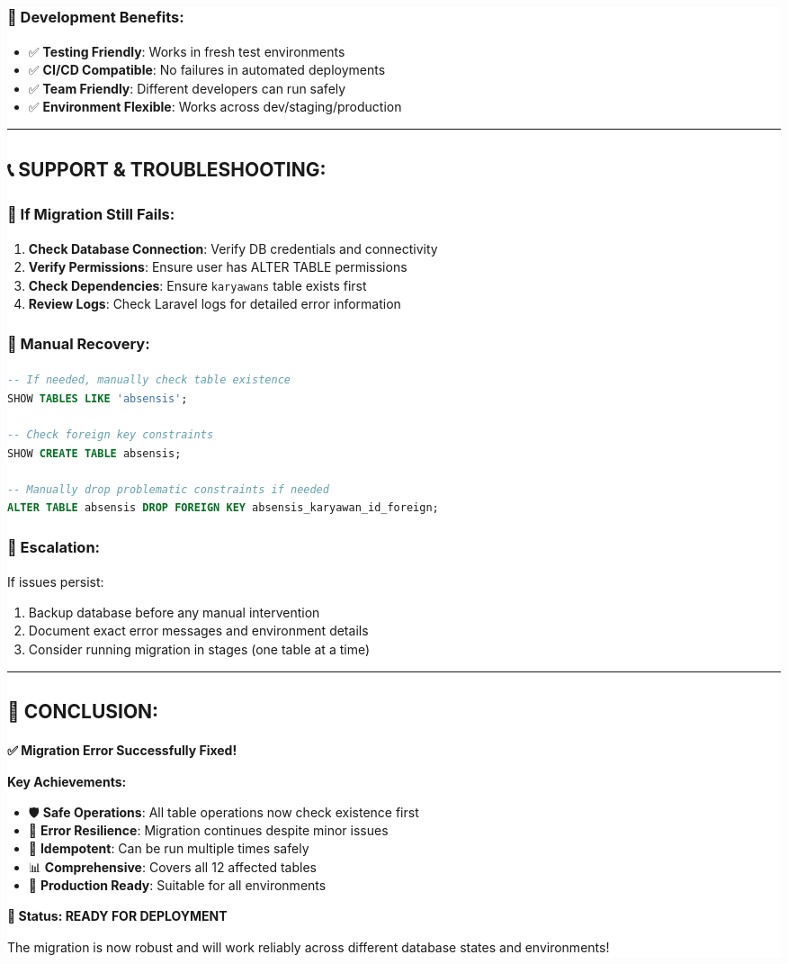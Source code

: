 ### **🚀 Development Benefits:**
- ✅ **Testing Friendly**: Works in fresh test environments
- ✅ **CI/CD Compatible**: No failures in automated deployments
- ✅ **Team Friendly**: Different developers can run safely
- ✅ **Environment Flexible**: Works across dev/staging/production

---

## 📞 **SUPPORT & TROUBLESHOOTING:**

### **🐛 If Migration Still Fails:**
1. **Check Database Connection**: Verify DB credentials and connectivity
2. **Verify Permissions**: Ensure user has ALTER TABLE permissions
3. **Check Dependencies**: Ensure `karyawans` table exists first
4. **Review Logs**: Check Laravel logs for detailed error information

### **🔧 Manual Recovery:**
```sql
-- If needed, manually check table existence
SHOW TABLES LIKE 'absensis';

-- Check foreign key constraints
SHOW CREATE TABLE absensis;

-- Manually drop problematic constraints if needed
ALTER TABLE absensis DROP FOREIGN KEY absensis_karyawan_id_foreign;
```

### **📧 Escalation:**
If issues persist:
1. Backup database before any manual intervention
2. Document exact error messages and environment details
3. Consider running migration in stages (one table at a time)

---

## 🎉 **CONCLUSION:**

**✅ Migration Error Successfully Fixed!**

**Key Achievements:**
- 🛡️ **Safe Operations**: All table operations now check existence first
- 🔧 **Error Resilience**: Migration continues despite minor issues
- 🔄 **Idempotent**: Can be run multiple times safely
- 📊 **Comprehensive**: Covers all 12 affected tables
- 🚀 **Production Ready**: Suitable for all environments

**🎯 Status: READY FOR DEPLOYMENT**

The migration is now robust and will work reliably across different database states and environments!